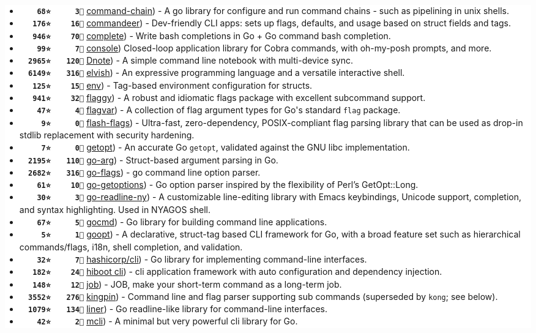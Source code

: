 - <b><code>&nbsp;&nbsp;&nbsp;&nbsp;68⭐</code></b> <b><code>&nbsp;&nbsp;&nbsp;&nbsp;&nbsp;3🍴</code></b> [command-chain](https://github.com/rainu/go-command-chain)) - A go library for configure and run command chains - such as pipelining in unix shells.
- <b><code>&nbsp;&nbsp;&nbsp;176⭐</code></b> <b><code>&nbsp;&nbsp;&nbsp;&nbsp;16🍴</code></b> [commandeer](https://github.com/jaffee/commandeer)) - Dev-friendly CLI apps: sets up flags, defaults, and usage based on struct fields and tags.
- <b><code>&nbsp;&nbsp;&nbsp;946⭐</code></b> <b><code>&nbsp;&nbsp;&nbsp;&nbsp;70🍴</code></b> [complete](https://github.com/posener/complete)) - Write bash completions in Go + Go command bash completion.
- <b><code>&nbsp;&nbsp;&nbsp;&nbsp;99⭐</code></b> <b><code>&nbsp;&nbsp;&nbsp;&nbsp;&nbsp;7🍴</code></b> [console](https://github.com/reeflective/console)) Closed-loop application library for Cobra commands, with oh-my-posh prompts, and more.
- <b><code>&nbsp;&nbsp;2965⭐</code></b> <b><code>&nbsp;&nbsp;&nbsp;120🍴</code></b> [Dnote](https://github.com/dnote/dnote)) - A simple command line notebook with multi-device sync.
- <b><code>&nbsp;&nbsp;6149⭐</code></b> <b><code>&nbsp;&nbsp;&nbsp;316🍴</code></b> [elvish](https://github.com/elves/elvish)) - An expressive programming language and a versatile interactive shell.
- <b><code>&nbsp;&nbsp;&nbsp;125⭐</code></b> <b><code>&nbsp;&nbsp;&nbsp;&nbsp;15🍴</code></b> [env](https://github.com/codingconcepts/env)) - Tag-based environment configuration for structs.
- <b><code>&nbsp;&nbsp;&nbsp;941⭐</code></b> <b><code>&nbsp;&nbsp;&nbsp;&nbsp;32🍴</code></b> [flaggy](https://github.com/integrii/flaggy)) - A robust and idiomatic flags package with excellent subcommand support.
- <b><code>&nbsp;&nbsp;&nbsp;&nbsp;47⭐</code></b> <b><code>&nbsp;&nbsp;&nbsp;&nbsp;&nbsp;4🍴</code></b> [flagvar](https://github.com/sgreben/flagvar)) - A collection of flag argument types for Go's standard `flag` package.
- <b><code>&nbsp;&nbsp;&nbsp;&nbsp;&nbsp;9⭐</code></b> <b><code>&nbsp;&nbsp;&nbsp;&nbsp;&nbsp;0🍴</code></b> [flash-flags](https://github.com/agilira/flash-flags)) - Ultra-fast, zero-dependency, POSIX-compliant flag parsing library that can be used as drop-in stdlib replacement with security hardening.
- <b><code>&nbsp;&nbsp;&nbsp;&nbsp;&nbsp;7⭐</code></b> <b><code>&nbsp;&nbsp;&nbsp;&nbsp;&nbsp;0🍴</code></b> [getopt](https://github.com/jon-codes/getopt)) - An accurate Go `getopt`, validated against the GNU libc implementation.
- <b><code>&nbsp;&nbsp;2195⭐</code></b> <b><code>&nbsp;&nbsp;&nbsp;110🍴</code></b> [go-arg](https://github.com/alexflint/go-arg)) - Struct-based argument parsing in Go.
- <b><code>&nbsp;&nbsp;2682⭐</code></b> <b><code>&nbsp;&nbsp;&nbsp;316🍴</code></b> [go-flags](https://github.com/jessevdk/go-flags)) - go command line option parser.
- <b><code>&nbsp;&nbsp;&nbsp;&nbsp;61⭐</code></b> <b><code>&nbsp;&nbsp;&nbsp;&nbsp;10🍴</code></b> [go-getoptions](https://github.com/DavidGamba/go-getoptions)) - Go option parser inspired by the flexibility of Perl’s GetOpt::Long.
- <b><code>&nbsp;&nbsp;&nbsp;&nbsp;30⭐</code></b> <b><code>&nbsp;&nbsp;&nbsp;&nbsp;&nbsp;3🍴</code></b> [go-readline-ny](https://github.com/nyaosorg/go-readline-ny)) - A customizable line-editing library with Emacs keybindings, Unicode support, completion, and syntax highlighting. Used in NYAGOS shell.
- <b><code>&nbsp;&nbsp;&nbsp;&nbsp;67⭐</code></b> <b><code>&nbsp;&nbsp;&nbsp;&nbsp;&nbsp;5🍴</code></b> [gocmd](https://github.com/devfacet/gocmd)) - Go library for building command line applications.
- <b><code>&nbsp;&nbsp;&nbsp;&nbsp;&nbsp;5⭐</code></b> <b><code>&nbsp;&nbsp;&nbsp;&nbsp;&nbsp;1🍴</code></b> [goopt](https://github.com/napalu/goopt)) - A declarative, struct-tag based CLI framework for Go, with a broad feature set such as hierarchical commands/flags, i18n, shell completion, and validation.
- <b><code>&nbsp;&nbsp;&nbsp;&nbsp;32⭐</code></b> <b><code>&nbsp;&nbsp;&nbsp;&nbsp;&nbsp;7🍴</code></b> [hashicorp/cli](https://github.com/hashicorp/cli)) - Go library for implementing command-line interfaces.
- <b><code>&nbsp;&nbsp;&nbsp;182⭐</code></b> <b><code>&nbsp;&nbsp;&nbsp;&nbsp;24🍴</code></b> [hiboot cli](https://github.com/hidevopsio/hiboot/tree/master/pkg/app/cli)) - cli application framework with auto configuration and dependency injection.
- <b><code>&nbsp;&nbsp;&nbsp;148⭐</code></b> <b><code>&nbsp;&nbsp;&nbsp;&nbsp;12🍴</code></b> [job](https://github.com/liujianping/job)) - JOB, make your short-term command as a long-term job.
- <b><code>&nbsp;&nbsp;3552⭐</code></b> <b><code>&nbsp;&nbsp;&nbsp;276🍴</code></b> [kingpin](https://github.com/alecthomas/kingpin)) - Command line and flag parser supporting sub commands (superseded by `kong`; see below).
- <b><code>&nbsp;&nbsp;1079⭐</code></b> <b><code>&nbsp;&nbsp;&nbsp;134🍴</code></b> [liner](https://github.com/peterh/liner)) - Go readline-like library for command-line interfaces.
- <b><code>&nbsp;&nbsp;&nbsp;&nbsp;42⭐</code></b> <b><code>&nbsp;&nbsp;&nbsp;&nbsp;&nbsp;2🍴</code></b> [mcli](https://github.com/jxskiss/mcli)) - A minimal but very powerful cli library for Go.